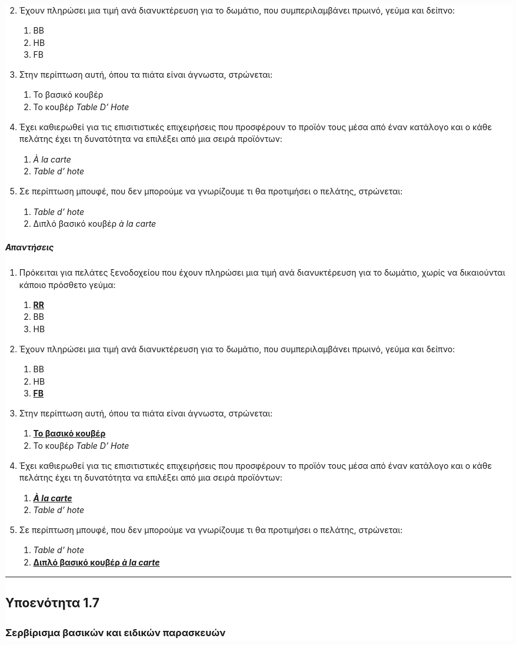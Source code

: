 2. Έχουν πληρώσει μια τιμή ανά διανυκτέρευση για το δωμάτιο, που συμπεριλαμβάνει πρωινό, γεύμα και δείπνο:  
   1. BB  
   2. HB  
   3. FB  

3. Στην περίπτωση αυτή, όπου τα πιάτα είναι άγνωστα, στρώνεται:  
   1. Το βασικό κουβέρ  
   2. Το κουβέρ *Table D’ Hote*  

4. Έχει καθιερωθεί για τις επισιτιστικές επιχειρήσεις που προσφέρουν το προϊόν τους μέσα από έναν κατάλογο και ο κάθε πελάτης έχει τη δυνατότητα να επιλέξει από μια σειρά προϊόντων:  
   1. *À la carte*  
   2. *Table d’ hote*  

5. Σε περίπτωση μπουφέ, που δεν μπορούμε να γνωρίζουμε τι θα προτιμήσει ο πελάτης, στρώνεται:  
   1. *Table d’ hote*  
   2. Διπλό βασικό κουβέρ *à la carte*  

##### Απαντήσεις

1. Πρόκειται για πελάτες ξενοδοχείου που έχουν πληρώσει μια τιμή ανά διανυκτέρευση για το δωμάτιο, χωρίς να δικαιούνται κάποιο πρόσθετο γεύμα:  
   1. <u>**RR**</u>
   2. BB  
   3. HB  

2. Έχουν πληρώσει μια τιμή ανά διανυκτέρευση για το δωμάτιο, που συμπεριλαμβάνει πρωινό, γεύμα και δείπνο:  
   1. BB  
   2. HB  
   3. <u>**FB**</u> 

3. Στην περίπτωση αυτή, όπου τα πιάτα είναι άγνωστα, στρώνεται:  
   1. <u>**Το βασικό κουβέρ**</u>  
   2. Το κουβέρ *Table D’ Hote*  

4. Έχει καθιερωθεί για τις επισιτιστικές επιχειρήσεις που προσφέρουν το προϊόν τους μέσα από έναν κατάλογο και ο κάθε πελάτης έχει τη δυνατότητα να επιλέξει από μια σειρά προϊόντων:  
   1. <u>***À la carte***</u>  
   2. *Table d’ hote*  

5. Σε περίπτωση μπουφέ, που δεν μπορούμε να γνωρίζουμε τι θα προτιμήσει ο πελάτης, στρώνεται:  
   1. *Table d’ hote*  
   2. <u>**Διπλό βασικό κουβέρ *à la carte***</u>



---



## Υποενότητα 1.7  

### Σερβίρισμα βασικών και ειδικών παρασκευών  
